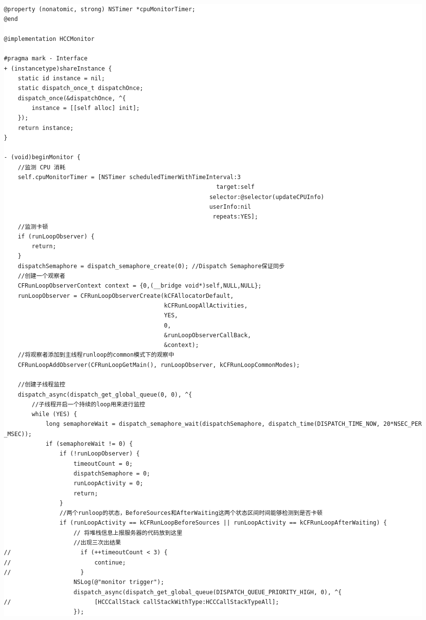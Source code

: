 ```
@property (nonatomic, strong) NSTimer *cpuMonitorTimer;
@end

@implementation HCCMonitor

#pragma mark - Interface
+ (instancetype)shareInstance {
    static id instance = nil;
    static dispatch_once_t dispatchOnce;
    dispatch_once(&dispatchOnce, ^{
        instance = [[self alloc] init];
    });
    return instance;
}

- (void)beginMonitor {
    //监测 CPU 消耗
    self.cpuMonitorTimer = [NSTimer scheduledTimerWithTimeInterval:3
                                                             target:self
                                                           selector:@selector(updateCPUInfo)
                                                           userInfo:nil
                                                            repeats:YES];
    //监测卡顿
    if (runLoopObserver) {
        return;
    }
    dispatchSemaphore = dispatch_semaphore_create(0); //Dispatch Semaphore保证同步
    //创建一个观察者
    CFRunLoopObserverContext context = {0,(__bridge void*)self,NULL,NULL};
    runLoopObserver = CFRunLoopObserverCreate(kCFAllocatorDefault,
                                              kCFRunLoopAllActivities,
                                              YES,
                                              0,
                                              &runLoopObserverCallBack,
                                              &context);
    //将观察者添加到主线程runloop的common模式下的观察中
    CFRunLoopAddObserver(CFRunLoopGetMain(), runLoopObserver, kCFRunLoopCommonModes);

    //创建子线程监控
    dispatch_async(dispatch_get_global_queue(0, 0), ^{
        //子线程开启一个持续的loop用来进行监控
        while (YES) {
            long semaphoreWait = dispatch_semaphore_wait(dispatchSemaphore, dispatch_time(DISPATCH_TIME_NOW, 20*NSEC_PER_MSEC));
            if (semaphoreWait != 0) {
                if (!runLoopObserver) {
                    timeoutCount = 0;
                    dispatchSemaphore = 0;
                    runLoopActivity = 0;
                    return;
                }
                //两个runloop的状态，BeforeSources和AfterWaiting这两个状态区间时间能够检测到是否卡顿
                if (runLoopActivity == kCFRunLoopBeforeSources || runLoopActivity == kCFRunLoopAfterWaiting) {
                    // 将堆栈信息上报服务器的代码放到这里
                    //出现三次出结果
//                    if (++timeoutCount < 3) {
//                        continue;
//                    }
                    NSLog(@"monitor trigger");
                    dispatch_async(dispatch_get_global_queue(DISPATCH_QUEUE_PRIORITY_HIGH, 0), ^{
//                        [HCCCallStack callStackWithType:HCCCallStackTypeAll];
                    });
```